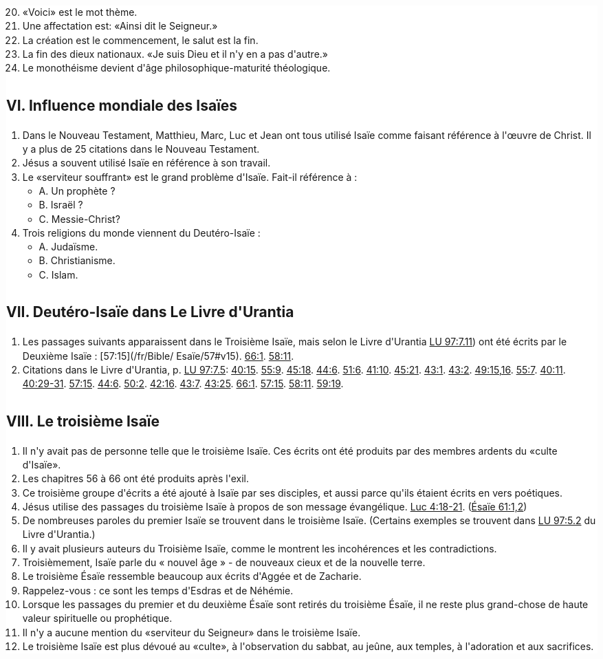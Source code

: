 20. «Voici» est le mot thème.
21. Une affectation est: «Ainsi dit le Seigneur.»
22. La création est le commencement, le salut est la fin.
23. La fin des dieux nationaux. «Je suis Dieu et il n'y en a pas d'autre.»
24. Le monothéisme devient d'âge philosophique-maturité théologique.

## VI. Influence mondiale des Isaïes

1. Dans le Nouveau Testament, Matthieu, Marc, Luc et Jean ont tous utilisé Isaïe comme faisant référence à l'œuvre de Christ. Il y a plus de 25 citations dans le Nouveau Testament.
2. Jésus a souvent utilisé Isaïe en référence à son travail.
3. Le «serviteur souffrant» est le grand problème d'Isaïe. Fait-il référence à :
	- A. Un prophète ?
	- B. Israël ?
	- C. Messie-Christ?
4. Trois religions du monde viennent du Deutéro-Isaïe :
	- A. Judaïsme.
	- B. Christianisme.
	- C. Islam.

## VII. Deutéro-Isaïe dans Le Livre d'Urantia

1. Les passages suivants apparaissent dans le Troisième Isaïe, mais selon le Livre d'Urantia <a id="s195_93"></a>[LU 97:7.11](/fr/The_Urantia_Book/97#p7_11)) ont été écrits par le Deuxième Isaïe : [57:15](/fr/Bible/ Esaïe/57#v15). [66:1](/fr/Bible/Isaiah/66#v1). [58:11](/fr/Bible/Isaiah/58#v11).
2. Citations dans le Livre d'Urantia, p. <a id="s196_41"></a>[LU 97:7.5](/fr/The_Urantia_Book/97#p7_5): [40:15](/fr/Bible/Isaiah/40#v15). [55:9](/fr/Bible/Isaiah/55#v9). [45:18](/fr/Bible/Isaiah/45#v18). [44:6](/fr/Bible/Isaiah/44#v6). [51:6](/fr/Bible/Isaiah/51#v6). [41:10](/fr/Bible/Isaiah/41#v10). [45:21](/fr/Bible/Isaiah/45#v21). [43:1](/fr/Bible/Isaiah/43#v1). [43:2](/fr/Bible/Isaiah/43#v2). [49:15,16](/fr/Bible/Isaiah/49#v15). [55:7](/fr/Bible/Isaiah/55#v7). [40:11](/fr/Bible/Isaiah/40#v11). [40:29-31](/fr/Bible/Isaiah/40#v29). [57:15](/fr/Bible/Isaiah/57#v15). [44:6](/fr/Bible/Isaiah/44#v6). [50:2](/fr/Bible/Isaiah/50#v2). [42:16](/fr/Bible/Isaiah/42#v16). [43:7](/fr/Bible/Isaiah/43#v7). [43:25](/fr/Bible/Isaiah/43#v25). [66:1](/fr/Bible/Isaiah/66#v1). [57:15](/fr/Bible/Isaiah/57#v15). [58:11](/fr/Bible/Isaiah/58#v11). [59:19](/fr/Bible/Isaiah/59#v19).

## VIII. Le troisième Isaïe

1. Il n'y avait pas de personne telle que le troisième Isaïe. Ces écrits ont été produits par des membres ardents du «culte d'Isaïe».
2. Les chapitres 56 à 66 ont été produits après l'exil.
3. Ce troisième groupe d'écrits a été ajouté à Isaïe par ses disciples, et aussi parce qu'ils étaient écrits en vers poétiques.
4. Jésus utilise des passages du troisième Isaïe à propos de son message évangélique. [Luc 4:18-21](/fr/Bible/Luke/4#v18). ([Ésaïe 61:1,2](/fr/Bible/Isaiah/61#v1))
5. De nombreuses paroles du premier Isaïe se trouvent dans le troisième Isaïe. (Certains exemples se trouvent dans <a id="s204_115"></a>[LU 97:5.2](/fr/The_Urantia_Book/97#p5_2) du Livre d'Urantia.)
6. Il y avait plusieurs auteurs du Troisième Isaïe, comme le montrent les incohérences et les contradictions.
7. Troisièmement, Isaïe parle du « nouvel âge » - de nouveaux cieux et de la nouvelle terre.
8. Le troisième Ésaïe ressemble beaucoup aux écrits d'Aggée et de Zacharie.
9. Rappelez-vous : ce sont les temps d'Esdras et de Néhémie.
10. Lorsque les passages du premier et du deuxième Ésaïe sont retirés du troisième Ésaïe, il ne reste plus grand-chose de haute valeur spirituelle ou prophétique.
11. Il n'y a aucune mention du «serviteur du Seigneur» dans le troisième Isaïe.
12. Le troisième Isaïe est plus dévoué au «culte», à l'observation du sabbat, au jeûne, aux temples, à l'adoration et aux sacrifices.
